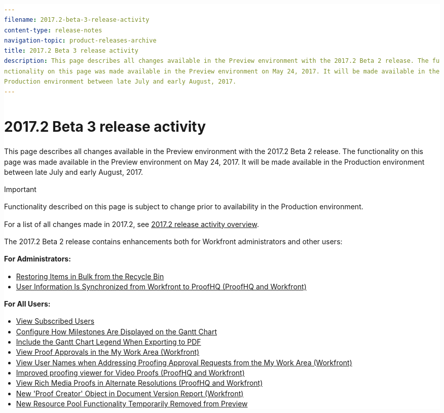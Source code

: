 ```yaml
---
filename: 2017.2-beta-3-release-activity
content-type: release-notes
navigation-topic: product-releases-archive
title: 2017.2 Beta 3 release activity
description: This page describes all changes available in the Preview environment with the 2017.2 Beta 2 release. The functionality on this page was made available in the Preview environment on May 24, 2017. It will be made available in the Production environment between late July and early August, 2017.
---
```


# 2017.2 Beta 3 release activity

This page describes all changes available in the Preview environment with the 2017.2&nbsp;Beta 2 release. The functionality on this page was made available in the Preview environment on May 24, 2017. It will be made available in&nbsp;the Production environment between late&nbsp;July and early August,&nbsp;2017.

>[!IMPORTANT]
>
>Functionality described on this page is subject to change prior to availability in the Production environment.

For a list of all changes made in 2017.2, see [2017.2 release activity overview](../../../../product-announcements/product-releases/quarterly-release-archive/2017.2-release-activity/2017.2-release-activity-overview.md).

The 2017.2 Beta 2 release contains enhancements both for Workfront administrators and other users:

**For Administrators:**

* [Restoring Items in Bulk from the Recycle Bin](#restoring-items-in-bulk-from-the-recycle-bin) 
* [User Information Is Synchronized from Workfront to ProofHQ (ProofHQ and Workfront)](#user-information-is-synchronized-from-workfront-to-proofhq-proofhq-and-workfront)

**For All Users:**&nbsp;

* [View Subscribed Users](#view-subscribed-users) 
* [Configure How Milestones Are Displayed on the Gantt Chart](#configure-how-milestones-are-displayed-on-the-gantt-chart) 
* [Include the Gantt Chart Legend When Exporting to PDF](#include-the-gantt-chart-legend-when-exporting-to-pdf) 
* [View Proof Approvals in the My Work Area (Workfront)](#view-proof-approvals-in-the-my-work-area-workfront) 
* [View User Names when Addressing Proofing Approval Requests from the My Work Area (Workfront)](#view-user-names-when-addressing-proofing-approval-requests-from-the-my-work-area-workfront) 
* [Improved proofing viewer for Video Proofs (ProofHQ and Workfront)](#improved-proofing-viewer-for-video-proofs-proofhq-and-workfront) 
* [View Rich Media Proofs in Alternate Resolutions (ProofHQ and Workfront)](#view-rich-media-proofs-in-alternate-resolutions-proofhq-and-workfront) 
* [New 'Proof Creator' Object in Document Version Report (Workfront)](#new-proof-creator-object-in-document-version-report-workfront) 
* [New Resource Pool Functionality Temporarily Removed from Preview](#new-resource-pool-functionality-temporarily-removed-from-preview)
